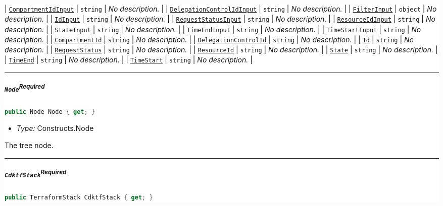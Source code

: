 | <code><a href="#rhizo-co-terraform-provider-oci.dataOciDelegateAccessControlDelegatedResourceAccessRequests.DataOciDelegateAccessControlDelegatedResourceAccessRequests.property.compartmentIdInput">CompartmentIdInput</a></code> | <code>string</code> | *No description.* |
| <code><a href="#rhizo-co-terraform-provider-oci.dataOciDelegateAccessControlDelegatedResourceAccessRequests.DataOciDelegateAccessControlDelegatedResourceAccessRequests.property.delegationControlIdInput">DelegationControlIdInput</a></code> | <code>string</code> | *No description.* |
| <code><a href="#rhizo-co-terraform-provider-oci.dataOciDelegateAccessControlDelegatedResourceAccessRequests.DataOciDelegateAccessControlDelegatedResourceAccessRequests.property.filterInput">FilterInput</a></code> | <code>object</code> | *No description.* |
| <code><a href="#rhizo-co-terraform-provider-oci.dataOciDelegateAccessControlDelegatedResourceAccessRequests.DataOciDelegateAccessControlDelegatedResourceAccessRequests.property.idInput">IdInput</a></code> | <code>string</code> | *No description.* |
| <code><a href="#rhizo-co-terraform-provider-oci.dataOciDelegateAccessControlDelegatedResourceAccessRequests.DataOciDelegateAccessControlDelegatedResourceAccessRequests.property.requestStatusInput">RequestStatusInput</a></code> | <code>string</code> | *No description.* |
| <code><a href="#rhizo-co-terraform-provider-oci.dataOciDelegateAccessControlDelegatedResourceAccessRequests.DataOciDelegateAccessControlDelegatedResourceAccessRequests.property.resourceIdInput">ResourceIdInput</a></code> | <code>string</code> | *No description.* |
| <code><a href="#rhizo-co-terraform-provider-oci.dataOciDelegateAccessControlDelegatedResourceAccessRequests.DataOciDelegateAccessControlDelegatedResourceAccessRequests.property.stateInput">StateInput</a></code> | <code>string</code> | *No description.* |
| <code><a href="#rhizo-co-terraform-provider-oci.dataOciDelegateAccessControlDelegatedResourceAccessRequests.DataOciDelegateAccessControlDelegatedResourceAccessRequests.property.timeEndInput">TimeEndInput</a></code> | <code>string</code> | *No description.* |
| <code><a href="#rhizo-co-terraform-provider-oci.dataOciDelegateAccessControlDelegatedResourceAccessRequests.DataOciDelegateAccessControlDelegatedResourceAccessRequests.property.timeStartInput">TimeStartInput</a></code> | <code>string</code> | *No description.* |
| <code><a href="#rhizo-co-terraform-provider-oci.dataOciDelegateAccessControlDelegatedResourceAccessRequests.DataOciDelegateAccessControlDelegatedResourceAccessRequests.property.compartmentId">CompartmentId</a></code> | <code>string</code> | *No description.* |
| <code><a href="#rhizo-co-terraform-provider-oci.dataOciDelegateAccessControlDelegatedResourceAccessRequests.DataOciDelegateAccessControlDelegatedResourceAccessRequests.property.delegationControlId">DelegationControlId</a></code> | <code>string</code> | *No description.* |
| <code><a href="#rhizo-co-terraform-provider-oci.dataOciDelegateAccessControlDelegatedResourceAccessRequests.DataOciDelegateAccessControlDelegatedResourceAccessRequests.property.id">Id</a></code> | <code>string</code> | *No description.* |
| <code><a href="#rhizo-co-terraform-provider-oci.dataOciDelegateAccessControlDelegatedResourceAccessRequests.DataOciDelegateAccessControlDelegatedResourceAccessRequests.property.requestStatus">RequestStatus</a></code> | <code>string</code> | *No description.* |
| <code><a href="#rhizo-co-terraform-provider-oci.dataOciDelegateAccessControlDelegatedResourceAccessRequests.DataOciDelegateAccessControlDelegatedResourceAccessRequests.property.resourceId">ResourceId</a></code> | <code>string</code> | *No description.* |
| <code><a href="#rhizo-co-terraform-provider-oci.dataOciDelegateAccessControlDelegatedResourceAccessRequests.DataOciDelegateAccessControlDelegatedResourceAccessRequests.property.state">State</a></code> | <code>string</code> | *No description.* |
| <code><a href="#rhizo-co-terraform-provider-oci.dataOciDelegateAccessControlDelegatedResourceAccessRequests.DataOciDelegateAccessControlDelegatedResourceAccessRequests.property.timeEnd">TimeEnd</a></code> | <code>string</code> | *No description.* |
| <code><a href="#rhizo-co-terraform-provider-oci.dataOciDelegateAccessControlDelegatedResourceAccessRequests.DataOciDelegateAccessControlDelegatedResourceAccessRequests.property.timeStart">TimeStart</a></code> | <code>string</code> | *No description.* |

---

##### `Node`<sup>Required</sup> <a name="Node" id="rhizo-co-terraform-provider-oci.dataOciDelegateAccessControlDelegatedResourceAccessRequests.DataOciDelegateAccessControlDelegatedResourceAccessRequests.property.node"></a>

```csharp
public Node Node { get; }
```

- *Type:* Constructs.Node

The tree node.

---

##### `CdktfStack`<sup>Required</sup> <a name="CdktfStack" id="rhizo-co-terraform-provider-oci.dataOciDelegateAccessControlDelegatedResourceAccessRequests.DataOciDelegateAccessControlDelegatedResourceAccessRequests.property.cdktfStack"></a>

```csharp
public TerraformStack CdktfStack { get; }
```
